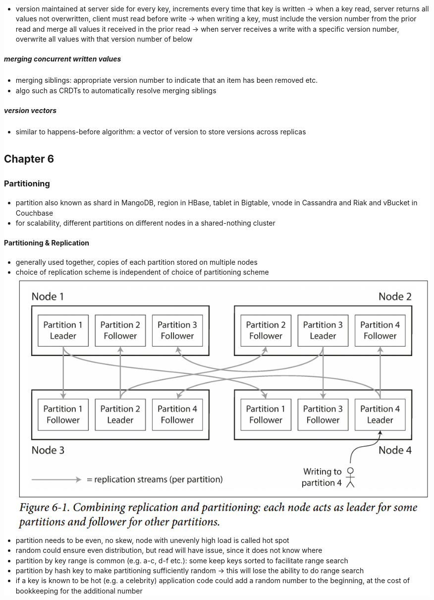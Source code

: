 - version maintained at server side for every key, increments every time that key is written -> when a key read, server returns all values not overwritten, client must read before write -> when writing a key, must include the version number from the prior read and merge all values it received in the prior read -> when server receives a write with a specific version number, overwrite all values with that version number of below
##### merging concurrent written values
- merging siblings: appropriate version number to indicate that an item has been removed etc.
- algo such as CRDTs to automatically resolve merging siblings

##### version vectors
- similar to happens-before algorithm: a vector of version to store versions across replicas


## Chapter 6
### Partitioning
- partition also known as shard in MangoDB, region in HBase, tablet in Bigtable, vnode in Cassandra and Riak and vBucket in Couchbase
- for scalability, different partitions on different nodes in a shared-nothing cluster

#### Partitioning & Replication
- generally used together, copies of each partition stored on multiple nodes
- choice of replication scheme is independent of choice of partitioning scheme
![pic](./partitioning.png)
- partition needs to be even, no skew, node with unevenly high load is called hot spot
- random could ensure even distribution, but read will have issue, since it does not know where
- partition by key range is common (e.g. a-c, d-f etc.): some keep keys sorted to facilitate range search
- partition by hash key to make partitioning sufficiently random -> this will lose the ability to do range search
- if a key is known to be hot (e.g. a celebrity) application code could add a random number to the beginning, at the cost of bookkeeping for the additional number
